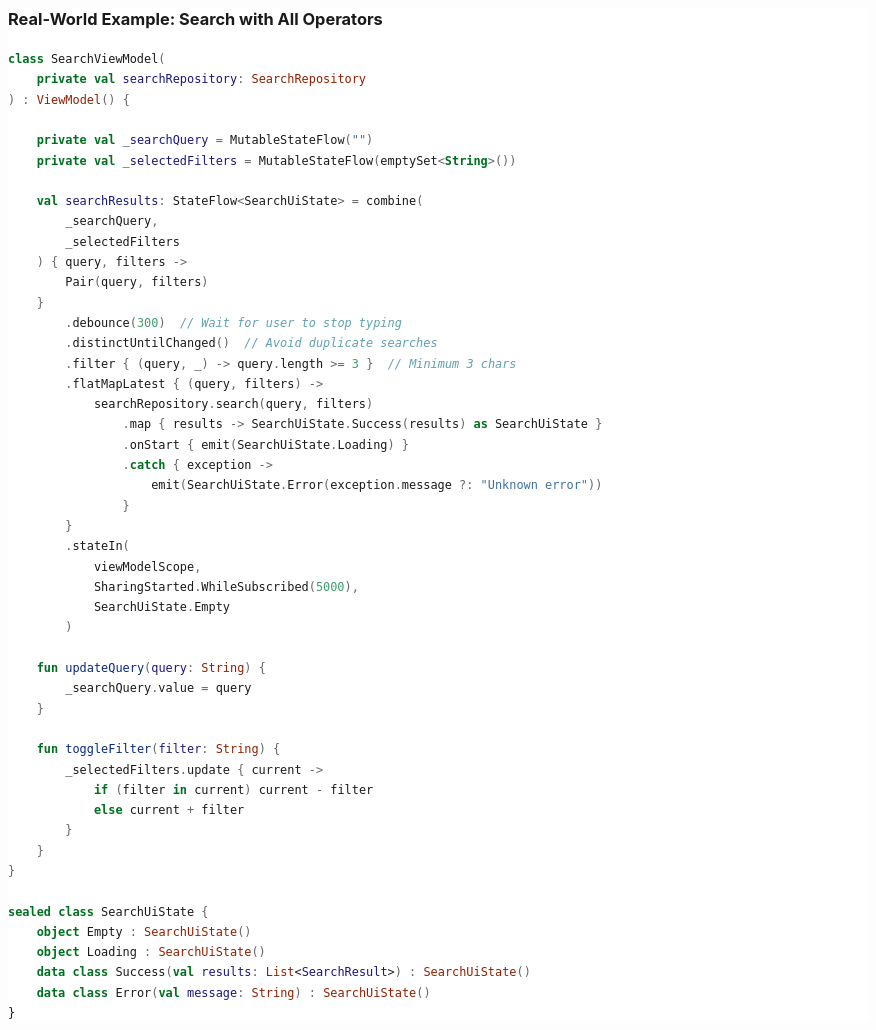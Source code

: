 ### Real-World Example: Search with All Operators

```kotlin
class SearchViewModel(
    private val searchRepository: SearchRepository
) : ViewModel() {

    private val _searchQuery = MutableStateFlow("")
    private val _selectedFilters = MutableStateFlow(emptySet<String>())

    val searchResults: StateFlow<SearchUiState> = combine(
        _searchQuery,
        _selectedFilters
    ) { query, filters ->
        Pair(query, filters)
    }
        .debounce(300)  // Wait for user to stop typing
        .distinctUntilChanged()  // Avoid duplicate searches
        .filter { (query, _) -> query.length >= 3 }  // Minimum 3 chars
        .flatMapLatest { (query, filters) ->
            searchRepository.search(query, filters)
                .map { results -> SearchUiState.Success(results) as SearchUiState }
                .onStart { emit(SearchUiState.Loading) }
                .catch { exception ->
                    emit(SearchUiState.Error(exception.message ?: "Unknown error"))
                }
        }
        .stateIn(
            viewModelScope,
            SharingStarted.WhileSubscribed(5000),
            SearchUiState.Empty
        )

    fun updateQuery(query: String) {
        _searchQuery.value = query
    }

    fun toggleFilter(filter: String) {
        _selectedFilters.update { current ->
            if (filter in current) current - filter
            else current + filter
        }
    }
}

sealed class SearchUiState {
    object Empty : SearchUiState()
    object Loading : SearchUiState()
    data class Success(val results: List<SearchResult>) : SearchUiState()
    data class Error(val message: String) : SearchUiState()
}
```
